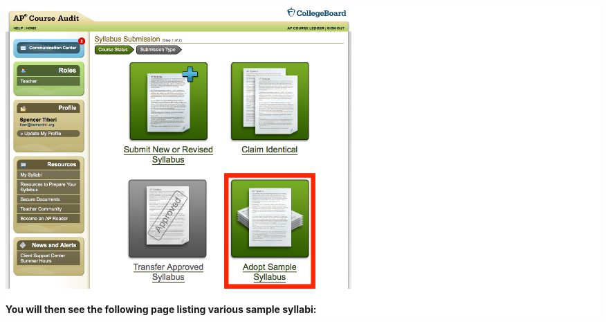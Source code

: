 <img src="apaudit6.png" alt="AP Audit 6" width="500">

**You will then see the following page listing various sample syllabi:**
